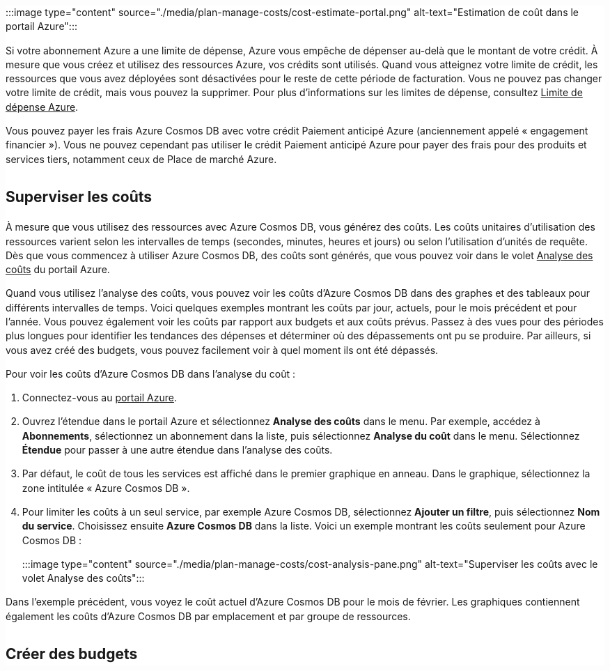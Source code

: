    :::image type="content" source="./media/plan-manage-costs/cost-estimate-portal.png" alt-text="Estimation de coût dans le portail Azure":::

Si votre abonnement Azure a une limite de dépense, Azure vous empêche de dépenser au-delà que le montant de votre crédit. À mesure que vous créez et utilisez des ressources Azure, vos crédits sont utilisés. Quand vous atteignez votre limite de crédit, les ressources que vous avez déployées sont désactivées pour le reste de cette période de facturation. Vous ne pouvez pas changer votre limite de crédit, mais vous pouvez la supprimer. Pour plus d’informations sur les limites de dépense, consultez [Limite de dépense Azure](../cost-management-billing/manage/spending-limit.md?WT.mc_id=costmanagementcontent_docsacmhorizontal_-inproduct-learn).

Vous pouvez payer les frais Azure Cosmos DB avec votre crédit Paiement anticipé Azure (anciennement appelé « engagement financier »). Vous ne pouvez cependant pas utiliser le crédit Paiement anticipé Azure pour payer des frais pour des produits et services tiers, notamment ceux de Place de marché Azure.

## <a name="monitor-costs"></a>Superviser les coûts

À mesure que vous utilisez des ressources avec Azure Cosmos DB, vous générez des coûts. Les coûts unitaires d’utilisation des ressources varient selon les intervalles de temps (secondes, minutes, heures et jours) ou selon l’utilisation d’unités de requête. Dès que vous commencez à utiliser Azure Cosmos DB, des coûts sont générés, que vous pouvez voir dans le volet [Analyse des coûts](../cost-management-billing/costs/quick-acm-cost-analysis.md?WT.mc_id=costmanagementcontent_docsacmhorizontal_-inproduct-learn) du portail Azure.

Quand vous utilisez l’analyse des coûts, vous pouvez voir les coûts d’Azure Cosmos DB dans des graphes et des tableaux pour différents intervalles de temps. Voici quelques exemples montrant les coûts par jour, actuels, pour le mois précédent et pour l’année. Vous pouvez également voir les coûts par rapport aux budgets et aux coûts prévus. Passez à des vues pour des périodes plus longues pour identifier les tendances des dépenses et déterminer où des dépassements ont pu se produire. Par ailleurs, si vous avez créé des budgets, vous pouvez facilement voir à quel moment ils ont été dépassés.

Pour voir les coûts d’Azure Cosmos DB dans l’analyse du coût :

1. Connectez-vous au [portail Azure](https://portal.azure.com).

1. Ouvrez l’étendue dans le portail Azure et sélectionnez **Analyse des coûts** dans le menu. Par exemple, accédez à **Abonnements**, sélectionnez un abonnement dans la liste, puis sélectionnez **Analyse du coût** dans le menu. Sélectionnez **Étendue** pour passer à une autre étendue dans l’analyse des coûts.

1. Par défaut, le coût de tous les services est affiché dans le premier graphique en anneau. Dans le graphique, sélectionnez la zone intitulée « Azure Cosmos DB ».

1. Pour limiter les coûts à un seul service, par exemple Azure Cosmos DB, sélectionnez **Ajouter un filtre**, puis sélectionnez **Nom du service**. Choisissez ensuite **Azure Cosmos DB** dans la liste. Voici un exemple montrant les coûts seulement pour Azure Cosmos DB :

   :::image type="content" source="./media/plan-manage-costs/cost-analysis-pane.png" alt-text="Superviser les coûts avec le volet Analyse des coûts":::

Dans l’exemple précédent, vous voyez le coût actuel d’Azure Cosmos DB pour le mois de février. Les graphiques contiennent également les coûts d’Azure Cosmos DB par emplacement et par groupe de ressources.

## <a name="create-budgets"></a>Créer des budgets
